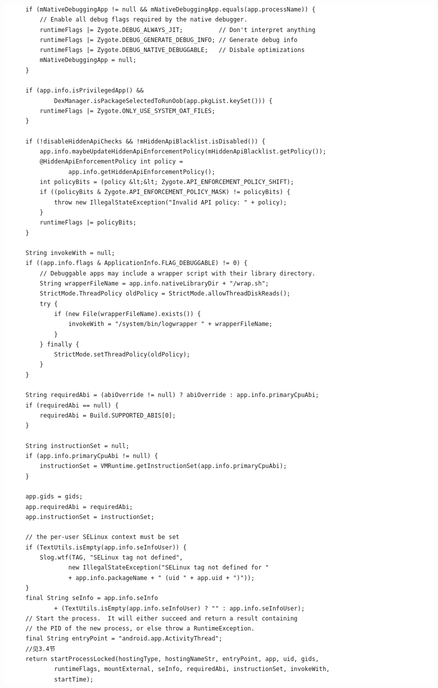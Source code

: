           if (mNativeDebuggingApp != null && mNativeDebuggingApp.equals(app.processName)) {
              // Enable all debug flags required by the native debugger.
              runtimeFlags |= Zygote.DEBUG_ALWAYS_JIT;          // Don't interpret anything
              runtimeFlags |= Zygote.DEBUG_GENERATE_DEBUG_INFO; // Generate debug info
              runtimeFlags |= Zygote.DEBUG_NATIVE_DEBUGGABLE;   // Disbale optimizations
              mNativeDebuggingApp = null;
          }

          if (app.info.isPrivilegedApp() &&
                  DexManager.isPackageSelectedToRunOob(app.pkgList.keySet())) {
              runtimeFlags |= Zygote.ONLY_USE_SYSTEM_OAT_FILES;
          }

          if (!disableHiddenApiChecks && !mHiddenApiBlacklist.isDisabled()) {
              app.info.maybeUpdateHiddenApiEnforcementPolicy(mHiddenApiBlacklist.getPolicy());
              @HiddenApiEnforcementPolicy int policy =
                      app.info.getHiddenApiEnforcementPolicy();
              int policyBits = (policy &lt;&lt; Zygote.API_ENFORCEMENT_POLICY_SHIFT);
              if ((policyBits & Zygote.API_ENFORCEMENT_POLICY_MASK) != policyBits) {
                  throw new IllegalStateException("Invalid API policy: " + policy);
              }
              runtimeFlags |= policyBits;
          }

          String invokeWith = null;
          if ((app.info.flags & ApplicationInfo.FLAG_DEBUGGABLE) != 0) {
              // Debuggable apps may include a wrapper script with their library directory.
              String wrapperFileName = app.info.nativeLibraryDir + "/wrap.sh";
              StrictMode.ThreadPolicy oldPolicy = StrictMode.allowThreadDiskReads();
              try {
                  if (new File(wrapperFileName).exists()) {
                      invokeWith = "/system/bin/logwrapper " + wrapperFileName;
                  }
              } finally {
                  StrictMode.setThreadPolicy(oldPolicy);
              }
          }

          String requiredAbi = (abiOverride != null) ? abiOverride : app.info.primaryCpuAbi;
          if (requiredAbi == null) {
              requiredAbi = Build.SUPPORTED_ABIS[0];
          }

          String instructionSet = null;
          if (app.info.primaryCpuAbi != null) {
              instructionSet = VMRuntime.getInstructionSet(app.info.primaryCpuAbi);
          }

          app.gids = gids;
          app.requiredAbi = requiredAbi;
          app.instructionSet = instructionSet;

          // the per-user SELinux context must be set
          if (TextUtils.isEmpty(app.info.seInfoUser)) {
              Slog.wtf(TAG, "SELinux tag not defined",
                      new IllegalStateException("SELinux tag not defined for "
                      + app.info.packageName + " (uid " + app.uid + ")"));
          }
          final String seInfo = app.info.seInfo
                  + (TextUtils.isEmpty(app.info.seInfoUser) ? "" : app.info.seInfoUser);
          // Start the process.  It will either succeed and return a result containing
          // the PID of the new process, or else throw a RuntimeException.
          final String entryPoint = "android.app.ActivityThread";
          //见3.4节
          return startProcessLocked(hostingType, hostingNameStr, entryPoint, app, uid, gids,
                  runtimeFlags, mountExternal, seInfo, requiredAbi, instructionSet, invokeWith,
                  startTime);